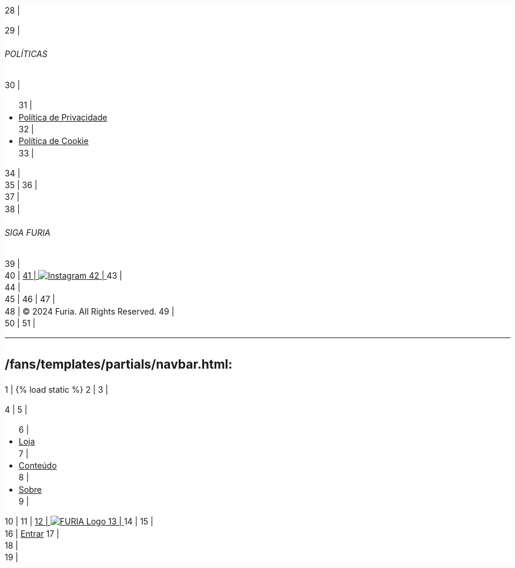 28 |     <div class="md:w-1/4">
29 |       <h6 class="text-uppercase font-bold mb-4">POLÍTICAS</h6>
30 |       <ul class="space-y-2">
31 |         <li><a href="https://www.furia.gg/politica-privacidade" class="text-dark hover:underline">Política de Privacidade</a></li>
32 |         <li><a href="https://www.furia.gg/politica-cookie" class="text-dark hover:underline">Política de Cookie</a></li>
33 |       </ul>
34 |     </div>
35 | 
36 |     
37 |     <div class="md:w-1/4">
38 |       <h6 class="text-uppercase font-bold mb-4">SIGA FURIA</h6>
39 |       <div class="flex gap-4">
40 |         <a href="https://www.instagram.com/furiagg/" target="_blank">
41 |           <img src="{% static 'images/insta-logo.avif' %}" alt="Instagram" width="24" height="24">
42 |         </a>
43 |       </div>
44 |     </div>
45 |   </div>
46 | 
47 |   <div class="border-t border-gray-300 mt-8 pt-4 text-center text-sm text-gray-500">
48 |     © 2024 Furia. All Rights Reserved.
49 |   </div>
50 | </footer>
51 | 


--------------------------------------------------------------------------------
/fans/templates/partials/navbar.html:
--------------------------------------------------------------------------------
 1 | {% load static %}
 2 | 
 3 | <nav class="fixed top-0 w-full z-50 bg-white text-black px-8 py-4 flex items-center justify-between uppercase tracking-wide relative shadow-md">
 4 | 
 5 |   <ul class="flex gap-8 text-sm items-center absolute left-8">
 6 |     <li><a href="https://www.furia.gg/" class="hover:underline">Loja</a></li>
 7 |     <li><a href="https://www.youtube.com/@FURIAggCS" class="hover:underline">Conteúdo</a></li>
 8 |     <li><a href="https://www.furia.gg/quem-somos" class="hover:underline">Sobre</a></li>
 9 |   </ul>
10 | 
11 |   <a href="/" class="text-2xl font-black mx-auto">
12 |     <img src="{% static 'images/logo-furia.svg' %}" alt="FURIA Logo" class="h-10">
13 |   </a>
14 | 
15 |   <div class="flex gap-6 items-center text-xs absolute right-8">
16 |     <a href="/cadastro" class="bg-black text-white px-4 py-2 rounded hover:bg-gray-800 transition">Entrar</a>
17 |   </div>
18 | </nav>
19 | 
